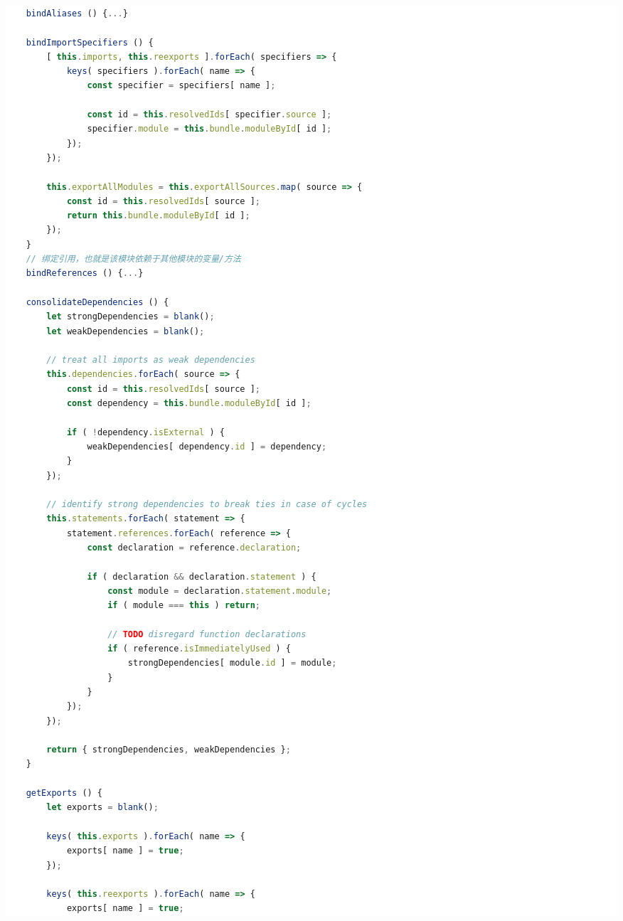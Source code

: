 ```javascript
	bindAliases () {...}

	bindImportSpecifiers () {
		[ this.imports, this.reexports ].forEach( specifiers => {
			keys( specifiers ).forEach( name => {
				const specifier = specifiers[ name ];

				const id = this.resolvedIds[ specifier.source ];
				specifier.module = this.bundle.moduleById[ id ];
			});
		});

		this.exportAllModules = this.exportAllSources.map( source => {
			const id = this.resolvedIds[ source ];
			return this.bundle.moduleById[ id ];
		});
	}
	// 绑定引用，也就是该模块依赖于其他模块的变量/方法
	bindReferences () {...}

	consolidateDependencies () {
		let strongDependencies = blank();
		let weakDependencies = blank();

		// treat all imports as weak dependencies
		this.dependencies.forEach( source => {
			const id = this.resolvedIds[ source ];
			const dependency = this.bundle.moduleById[ id ];

			if ( !dependency.isExternal ) {
				weakDependencies[ dependency.id ] = dependency;
			}
		});

		// identify strong dependencies to break ties in case of cycles
		this.statements.forEach( statement => {
			statement.references.forEach( reference => {
				const declaration = reference.declaration;

				if ( declaration && declaration.statement ) {
					const module = declaration.statement.module;
					if ( module === this ) return;

					// TODO disregard function declarations
					if ( reference.isImmediatelyUsed ) {
						strongDependencies[ module.id ] = module;
					}
				}
			});
		});

		return { strongDependencies, weakDependencies };
	}

	getExports () {
		let exports = blank();

		keys( this.exports ).forEach( name => {
			exports[ name ] = true;
		});

		keys( this.reexports ).forEach( name => {
			exports[ name ] = true;
```